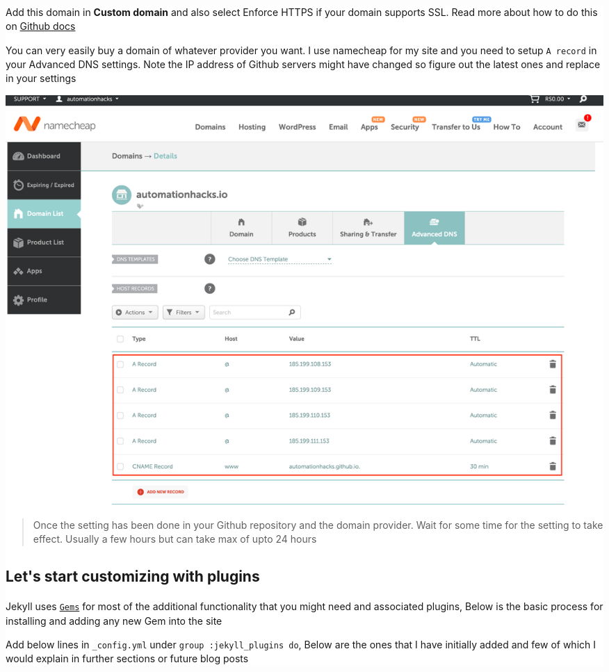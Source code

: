 Add this domain in **Custom domain** and also select Enforce HTTPS if your domain supports SSL. Read
more about how to do this on
[Github docs](https://docs.github.com/en/github/working-with-github-pages/managing-a-custom-domain-for-your-github-pages-site#configuring-a-subdomain)

You can very easily buy a domain of whatever provider you want. I use namecheap for my site and you
need to setup `A record` in your Advanced DNS settings. Note the IP address of Github servers might
have changed so figure out the latest ones and replace in your settings

![Namecheap DNS config](/assets/images/2020/09/dns.png)

> Once the setting has been done in your Github repository and the domain provider. Wait for some
> time for the setting to take effect. Usually a few hours but can take max of upto 24 hours

## Let's start customizing with plugins

Jekyll uses [`Gems`](https://rubygems.org/) for most of the additional functionality that you might
need and associated plugins, Below is the basic process for installing and adding any new Gem into
the site

Add below lines in `_config.yml` under `group :jekyll_plugins do`, Below are the ones that I have
initially added and few of which I would explain in further sections or future blog posts
